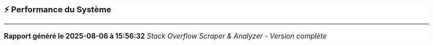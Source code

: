 ### ⚡ Performance du Système


---
**Rapport généré le 2025-08-06 à 15:56:32**
*Stack Overflow Scraper & Analyzer - Version complète*
